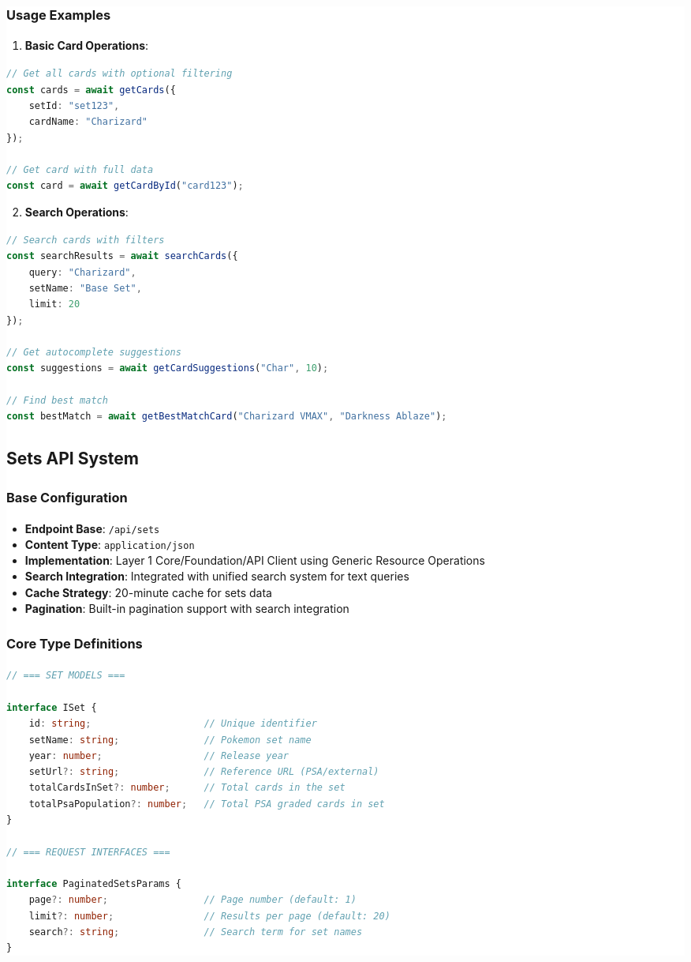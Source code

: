 ### Usage Examples

1. **Basic Card Operations**:
```typescript
// Get all cards with optional filtering
const cards = await getCards({
    setId: "set123",
    cardName: "Charizard"
});

// Get card with full data
const card = await getCardById("card123");

```

2. **Search Operations**:
```typescript
// Search cards with filters
const searchResults = await searchCards({
    query: "Charizard",
    setName: "Base Set",
    limit: 20
});

// Get autocomplete suggestions
const suggestions = await getCardSuggestions("Char", 10);

// Find best match
const bestMatch = await getBestMatchCard("Charizard VMAX", "Darkness Ablaze");
```



## Sets API System

### Base Configuration
- **Endpoint Base**: `/api/sets`
- **Content Type**: `application/json`
- **Implementation**: Layer 1 Core/Foundation/API Client using Generic Resource Operations
- **Search Integration**: Integrated with unified search system for text queries
- **Cache Strategy**: 20-minute cache for sets data
- **Pagination**: Built-in pagination support with search integration

### Core Type Definitions

```typescript
// === SET MODELS ===

interface ISet {
    id: string;                    // Unique identifier
    setName: string;               // Pokemon set name
    year: number;                  // Release year
    setUrl?: string;               // Reference URL (PSA/external)
    totalCardsInSet?: number;      // Total cards in the set
    totalPsaPopulation?: number;   // Total PSA graded cards in set
}

// === REQUEST INTERFACES ===

interface PaginatedSetsParams {
    page?: number;                 // Page number (default: 1)
    limit?: number;                // Results per page (default: 20)
    search?: string;               // Search term for set names
}

```